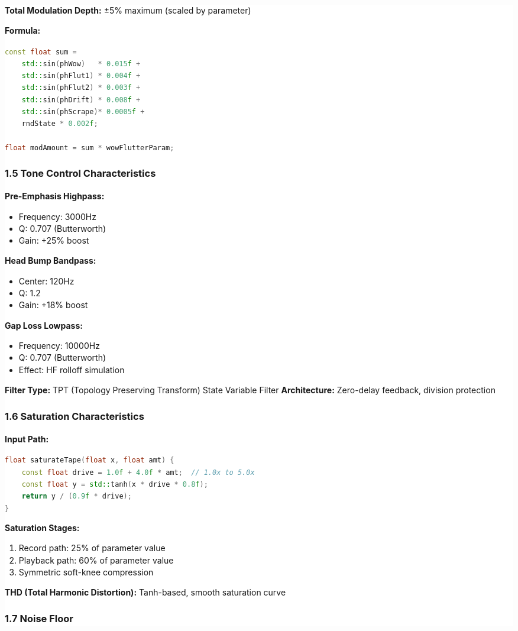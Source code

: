 **Total Modulation Depth:** ±5% maximum (scaled by parameter)

**Formula:**
```cpp
const float sum =
    std::sin(phWow)   * 0.015f +
    std::sin(phFlut1) * 0.004f +
    std::sin(phFlut2) * 0.003f +
    std::sin(phDrift) * 0.008f +
    std::sin(phScrape)* 0.0005f +
    rndState * 0.002f;

float modAmount = sum * wowFlutterParam;
```

### 1.5 Tone Control Characteristics

**Pre-Emphasis Highpass:**
- Frequency: 3000Hz
- Q: 0.707 (Butterworth)
- Gain: +25% boost

**Head Bump Bandpass:**
- Center: 120Hz
- Q: 1.2
- Gain: +18% boost

**Gap Loss Lowpass:**
- Frequency: 10000Hz
- Q: 0.707 (Butterworth)
- Effect: HF rolloff simulation

**Filter Type:** TPT (Topology Preserving Transform) State Variable Filter
**Architecture:** Zero-delay feedback, division protection

### 1.6 Saturation Characteristics

**Input Path:**
```cpp
float saturateTape(float x, float amt) {
    const float drive = 1.0f + 4.0f * amt;  // 1.0x to 5.0x
    const float y = std::tanh(x * drive * 0.8f);
    return y / (0.9f * drive);
}
```

**Saturation Stages:**
1. Record path: 25% of parameter value
2. Playback path: 60% of parameter value
3. Symmetric soft-knee compression

**THD (Total Harmonic Distortion):** Tanh-based, smooth saturation curve

### 1.7 Noise Floor
